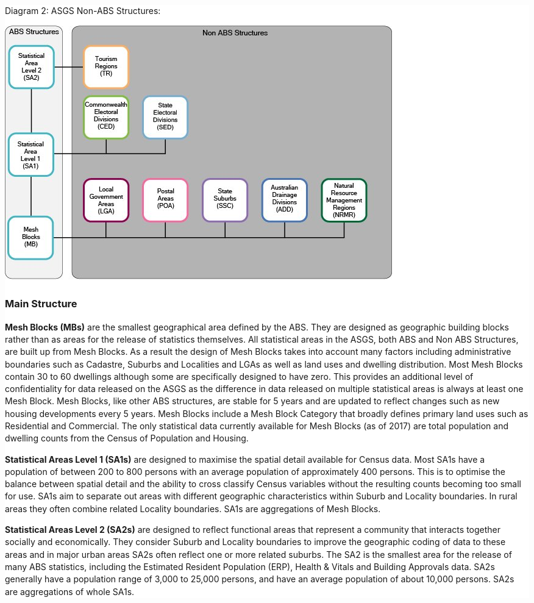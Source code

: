 Diagram 2: ASGS Non-ABS Structures:

![census hierachy](img/non_abs.jpg)

### Main Structure

**Mesh Blocks (MBs)** are the smallest geographical area defined by the ABS. They are designed as geographic building blocks rather than as areas for the release of statistics themselves. All statistical areas in the ASGS, both ABS and Non ABS Structures, are built up from Mesh Blocks. As a result the design of Mesh Blocks takes into account many factors including administrative boundaries such as Cadastre, Suburbs and Localities and LGAs as well as land uses and dwelling distribution. Most Mesh Blocks contain 30 to 60 dwellings although some are specifically designed to have zero. This provides an additional level of confidentiality for data released on the ASGS as the difference in data released on multiple statistical areas is always at least one Mesh Block. Mesh Blocks, like other ABS structures, are stable for 5 years and are updated to reflect changes such as new housing developments every 5 years. Mesh Blocks include a Mesh Block Category that broadly defines primary land uses such as Residential and Commercial. The only statistical data currently available for Mesh Blocks (as of 2017) are total population and dwelling counts from the Census of Population and Housing.

**Statistical Areas Level 1 (SA1s)** are designed to maximise the spatial detail available for Census data. Most SA1s have a population of between 200 to 800 persons with an average population of approximately 400 persons. This is to optimise the balance between spatial detail and the ability to cross classify Census variables without the resulting counts becoming too small for use. SA1s aim to separate out areas with different geographic characteristics within Suburb and Locality boundaries. In rural areas they often combine related Locality boundaries. SA1s are aggregations of Mesh Blocks.

**Statistical Areas Level 2 (SA2s)** are designed to reflect functional areas that represent a community that interacts together socially and economically. They consider Suburb and Locality boundaries to improve the geographic coding of data to these areas and in major urban areas SA2s often reflect one or more related suburbs. The SA2 is the smallest area for the release of many ABS statistics, including the Estimated Resident Population (ERP), Health & Vitals and Building Approvals data. SA2s generally have a population range of 3,000 to 25,000 persons, and have an average population of about 10,000 persons. SA2s are aggregations of whole SA1s.
